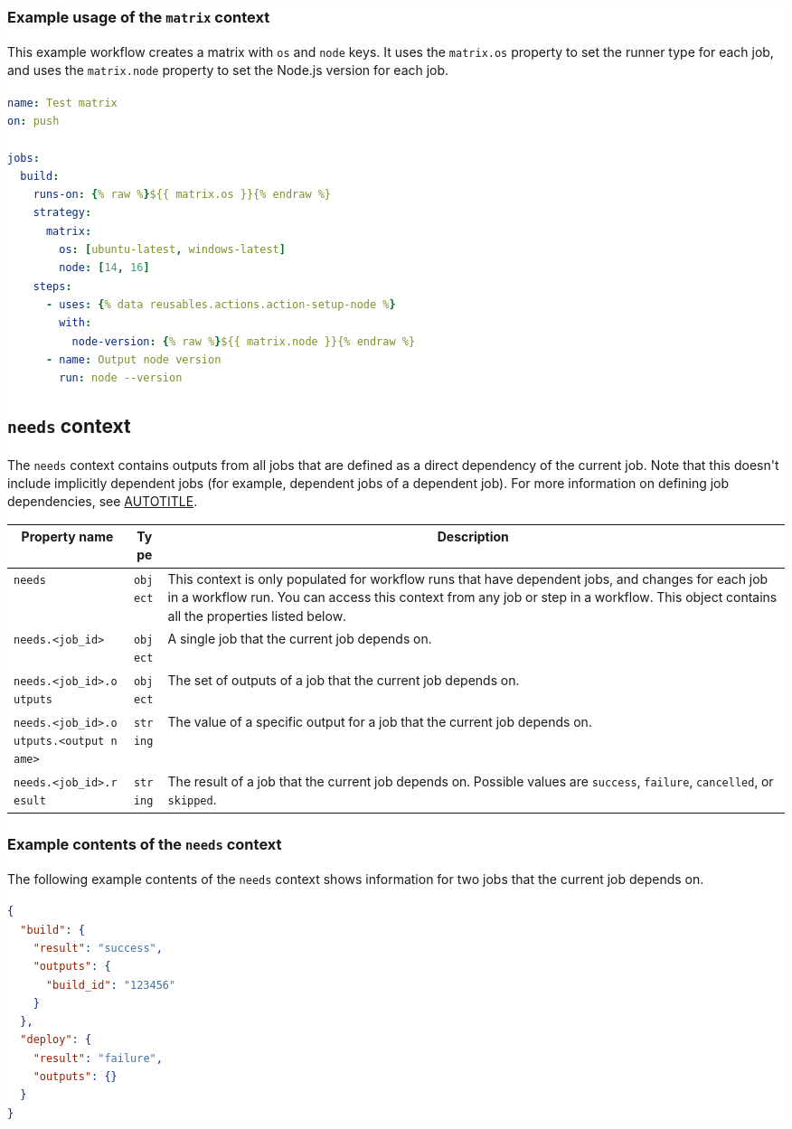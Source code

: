 ### Example usage of the `matrix` context

This example workflow creates a matrix with `os` and `node` keys. It uses the `matrix.os` property to set the runner type for each job, and uses the `matrix.node` property to set the Node.js version for each job.

```yaml copy
name: Test matrix
on: push

jobs:
  build:
    runs-on: {% raw %}${{ matrix.os }}{% endraw %}
    strategy:
      matrix:
        os: [ubuntu-latest, windows-latest]
        node: [14, 16]
    steps:
      - uses: {% data reusables.actions.action-setup-node %}
        with:
          node-version: {% raw %}${{ matrix.node }}{% endraw %}
      - name: Output node version
        run: node --version
```

## `needs` context

The `needs` context contains outputs from all jobs that are defined as a direct dependency of the current job. Note that this doesn't include implicitly dependent jobs (for example, dependent jobs of a dependent job). For more information on defining job dependencies, see [AUTOTITLE](/actions/using-workflows/workflow-syntax-for-github-actions#jobsjob_idneeds).

| Property name | Type | Description |
|---------------|------|-------------|
| `needs` | `object` | This context is only populated for workflow runs that have dependent jobs, and changes for each job in a workflow run. You can access this context from any job or step in a workflow. This object contains all the properties listed below. |
| `needs.<job_id>` | `object` | A single job that the current job depends on. |
| `needs.<job_id>.outputs` | `object` | The set of outputs of a job that the current job depends on. |
| `needs.<job_id>.outputs.<output name>` | `string` | The value of a specific output for a job that the current job depends on. |
| `needs.<job_id>.result` | `string` | The result of a job that the current job depends on. Possible values are `success`, `failure`, `cancelled`, or `skipped`. |

### Example contents of the `needs` context

The following example contents of the `needs` context shows information for two jobs that the current job depends on.

```json
{
  "build": {
    "result": "success",
    "outputs": {
      "build_id": "123456"
    }
  },
  "deploy": {
    "result": "failure",
    "outputs": {}
  }
}
```
